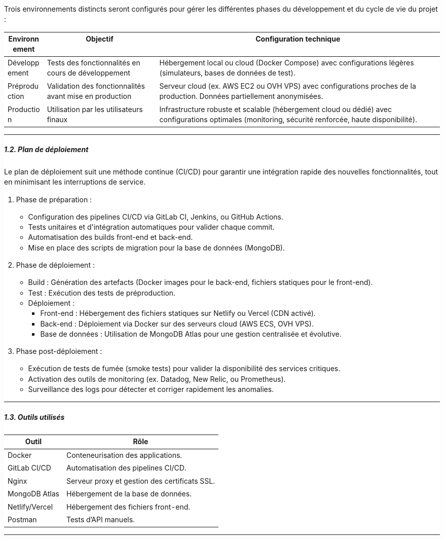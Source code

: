 Trois environnements distincts seront configurés pour gérer les différentes phases du développement et du cycle de vie du projet :

|Environnement|Objectif|Configuration technique|
|---|---|---|
|Développement|Tests des fonctionnalités en cours de développement|Hébergement local ou cloud (Docker Compose) avec configurations légères (simulateurs, bases de données de test).|
|Préproduction|Validation des fonctionnalités avant mise en production|Serveur cloud (ex. AWS EC2 ou OVH VPS) avec configurations proches de la production. Données partiellement anonymisées.|
|Production|Utilisation par les utilisateurs finaux|Infrastructure robuste et scalable (hébergement cloud ou dédié) avec configurations optimales (monitoring, sécurité renforcée, haute disponibilité).|

---

##### 1.2. Plan de déploiement

Le plan de déploiement suit une méthode continue (CI/CD) pour garantir une intégration rapide des nouvelles fonctionnalités, tout en minimisant les interruptions de service.

1. Phase de préparation :

    - Configuration des pipelines CI/CD via GitLab CI, Jenkins, ou GitHub Actions.
    - Tests unitaires et d'intégration automatiques pour valider chaque commit.
    - Automatisation des builds front-end et back-end.
    - Mise en place des scripts de migration pour la base de données (MongoDB).
2. Phase de déploiement :

    - Build : Génération des artefacts (Docker images pour le back-end, fichiers statiques pour le front-end).
    - Test : Exécution des tests de préproduction.
    - Déploiement :
        - Front-end : Hébergement des fichiers statiques sur Netlify ou Vercel (CDN activé).
        - Back-end : Déploiement via Docker sur des serveurs cloud (AWS ECS, OVH VPS).
        - Base de données : Utilisation de MongoDB Atlas pour une gestion centralisée et évolutive.
3. Phase post-déploiement :

    - Exécution de tests de fumée (smoke tests) pour valider la disponibilité des services critiques.
    - Activation des outils de monitoring (ex. Datadog, New Relic, ou Prometheus).
    - Surveillance des logs pour détecter et corriger rapidement les anomalies.

---

##### 1.3. Outils utilisés

|Outil|Rôle|
|---|---|
|Docker|Conteneurisation des applications.|
|GitLab CI/CD|Automatisation des pipelines CI/CD.|
|Nginx|Serveur proxy et gestion des certificats SSL.|
|MongoDB Atlas|Hébergement de la base de données.|
|Netlify/Vercel|Hébergement des fichiers front-end.|
|Postman|Tests d’API manuels.|

---